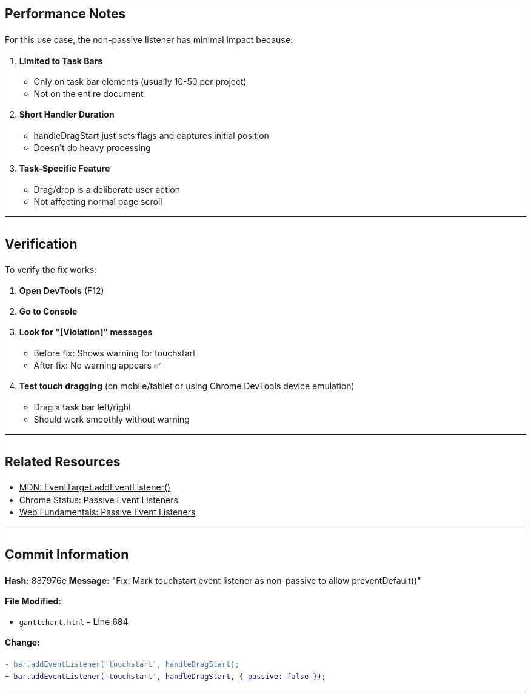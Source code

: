 
## Performance Notes

For this use case, the non-passive listener has minimal impact because:

1. **Limited to Task Bars**
   - Only on task bar elements (usually 10-50 per project)
   - Not on the entire document

2. **Short Handler Duration**
   - handleDragStart just sets flags and captures initial position
   - Doesn't do heavy processing

3. **Task-Specific Feature**
   - Drag/drop is a deliberate user action
   - Not affecting normal page scroll

---

## Verification

To verify the fix works:

1. **Open DevTools** (F12)
2. **Go to Console**
3. **Look for "[Violation]" messages**
   - Before fix: Shows warning for touchstart
   - After fix: No warning appears ✅

4. **Test touch dragging** (on mobile/tablet or using Chrome DevTools device emulation)
   - Drag a task bar left/right
   - Should work smoothly without warning

---

## Related Resources

- [MDN: EventTarget.addEventListener()](https://developer.mozilla.org/en-US/docs/Web/API/EventTarget/addEventListener)
- [Chrome Status: Passive Event Listeners](https://www.chromestatus.com/feature/5745543795965952)
- [Web Fundamentals: Passive Event Listeners](https://web.dev/passive-event-listeners/)

---

## Commit Information

**Hash:** 887976e
**Message:** "Fix: Mark touchstart event listener as non-passive to allow preventDefault()"

**File Modified:**
- `ganttchart.html` - Line 684

**Change:**
```diff
- bar.addEventListener('touchstart', handleDragStart);
+ bar.addEventListener('touchstart', handleDragStart, { passive: false });
```

---